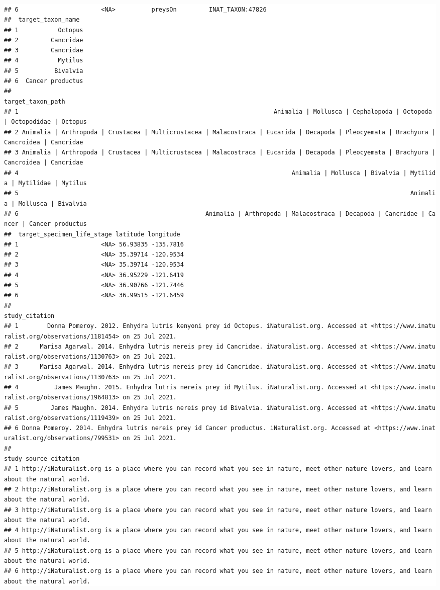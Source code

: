```
## 6                       <NA>          preysOn         INAT_TAXON:47826
##  target_taxon_name
## 1           Octopus
## 2         Cancridae
## 3         Cancridae
## 4           Mytilus
## 5          Bivalvia
## 6  Cancer productus
##                                                                                                                           target_taxon_path
## 1                                                                       Animalia | Mollusca | Cephalopoda | Octopoda | Octopodidae | Octopus
## 2 Animalia | Arthropoda | Crustacea | Multicrustacea | Malacostraca | Eucarida | Decapoda | Pleocyemata | Brachyura | Cancroidea | Cancridae
## 3 Animalia | Arthropoda | Crustacea | Multicrustacea | Malacostraca | Eucarida | Decapoda | Pleocyemata | Brachyura | Cancroidea | Cancridae
## 4                                                                            Animalia | Mollusca | Bivalvia | Mytilida | Mytilidae | Mytilus
## 5                                                                                                             Animalia | Mollusca | Bivalvia
## 6                                                    Animalia | Arthropoda | Malacostraca | Decapoda | Cancridae | Cancer | Cancer productus
##  target_specimen_life_stage latitude longitude
## 1                       <NA> 56.93835 -135.7816
## 2                       <NA> 35.39714 -120.9534
## 3                       <NA> 35.39714 -120.9534
## 4                       <NA> 36.95229 -121.6419
## 5                       <NA> 36.90766 -121.7446
## 6                       <NA> 36.99515 -121.6459
##                                                                                                                                                       study_citation
## 1        Donna Pomeroy. 2012. Enhydra lutris kenyoni prey id Octopus. iNaturalist.org. Accessed at <https://www.inaturalist.org/observations/1181454> on 25 Jul 2021.
## 2      Marisa Agarwal. 2014. Enhydra lutris nereis prey id Cancridae. iNaturalist.org. Accessed at <https://www.inaturalist.org/observations/1130763> on 25 Jul 2021.
## 3      Marisa Agarwal. 2014. Enhydra lutris nereis prey id Cancridae. iNaturalist.org. Accessed at <https://www.inaturalist.org/observations/1130763> on 25 Jul 2021.
## 4          James Maughn. 2015. Enhydra lutris nereis prey id Mytilus. iNaturalist.org. Accessed at <https://www.inaturalist.org/observations/1964813> on 25 Jul 2021.
## 5         James Maughn. 2014. Enhydra lutris nereis prey id Bivalvia. iNaturalist.org. Accessed at <https://www.inaturalist.org/observations/1119439> on 25 Jul 2021.
## 6 Donna Pomeroy. 2014. Enhydra lutris nereis prey id Cancer productus. iNaturalist.org. Accessed at <https://www.inaturalist.org/observations/799531> on 25 Jul 2021.
##                                                                                                                        study_source_citation
## 1 http://iNaturalist.org is a place where you can record what you see in nature, meet other nature lovers, and learn about the natural world.
## 2 http://iNaturalist.org is a place where you can record what you see in nature, meet other nature lovers, and learn about the natural world.
## 3 http://iNaturalist.org is a place where you can record what you see in nature, meet other nature lovers, and learn about the natural world.
## 4 http://iNaturalist.org is a place where you can record what you see in nature, meet other nature lovers, and learn about the natural world.
## 5 http://iNaturalist.org is a place where you can record what you see in nature, meet other nature lovers, and learn about the natural world.
## 6 http://iNaturalist.org is a place where you can record what you see in nature, meet other nature lovers, and learn about the natural world.
```
